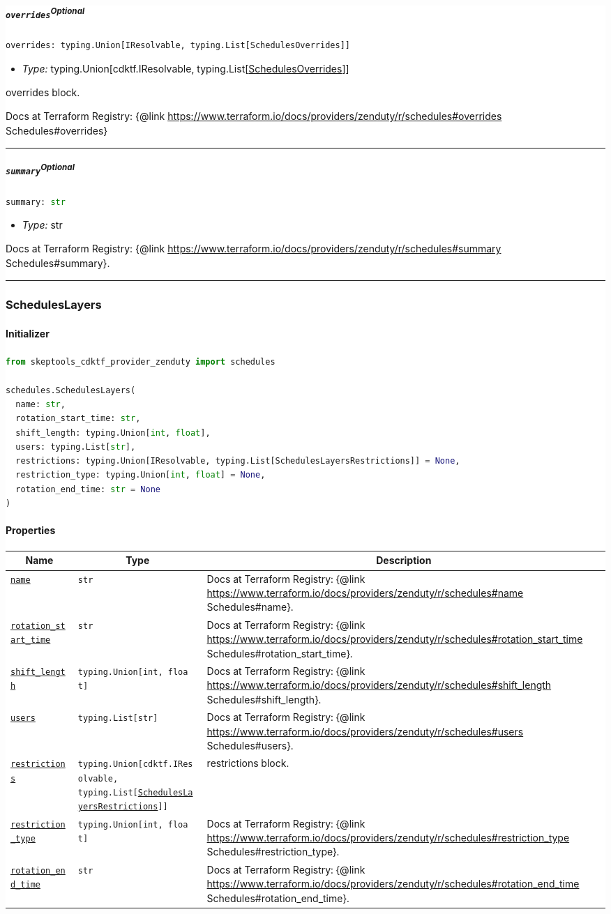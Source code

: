 
##### `overrides`<sup>Optional</sup> <a name="overrides" id="@skeptools/provider-zenduty.schedules.SchedulesConfig.property.overrides"></a>

```python
overrides: typing.Union[IResolvable, typing.List[SchedulesOverrides]]
```

- *Type:* typing.Union[cdktf.IResolvable, typing.List[<a href="#@skeptools/provider-zenduty.schedules.SchedulesOverrides">SchedulesOverrides</a>]]

overrides block.

Docs at Terraform Registry: {@link https://www.terraform.io/docs/providers/zenduty/r/schedules#overrides Schedules#overrides}

---

##### `summary`<sup>Optional</sup> <a name="summary" id="@skeptools/provider-zenduty.schedules.SchedulesConfig.property.summary"></a>

```python
summary: str
```

- *Type:* str

Docs at Terraform Registry: {@link https://www.terraform.io/docs/providers/zenduty/r/schedules#summary Schedules#summary}.

---

### SchedulesLayers <a name="SchedulesLayers" id="@skeptools/provider-zenduty.schedules.SchedulesLayers"></a>

#### Initializer <a name="Initializer" id="@skeptools/provider-zenduty.schedules.SchedulesLayers.Initializer"></a>

```python
from skeptools_cdktf_provider_zenduty import schedules

schedules.SchedulesLayers(
  name: str,
  rotation_start_time: str,
  shift_length: typing.Union[int, float],
  users: typing.List[str],
  restrictions: typing.Union[IResolvable, typing.List[SchedulesLayersRestrictions]] = None,
  restriction_type: typing.Union[int, float] = None,
  rotation_end_time: str = None
)
```

#### Properties <a name="Properties" id="Properties"></a>

| **Name** | **Type** | **Description** |
| --- | --- | --- |
| <code><a href="#@skeptools/provider-zenduty.schedules.SchedulesLayers.property.name">name</a></code> | <code>str</code> | Docs at Terraform Registry: {@link https://www.terraform.io/docs/providers/zenduty/r/schedules#name Schedules#name}. |
| <code><a href="#@skeptools/provider-zenduty.schedules.SchedulesLayers.property.rotationStartTime">rotation_start_time</a></code> | <code>str</code> | Docs at Terraform Registry: {@link https://www.terraform.io/docs/providers/zenduty/r/schedules#rotation_start_time Schedules#rotation_start_time}. |
| <code><a href="#@skeptools/provider-zenduty.schedules.SchedulesLayers.property.shiftLength">shift_length</a></code> | <code>typing.Union[int, float]</code> | Docs at Terraform Registry: {@link https://www.terraform.io/docs/providers/zenduty/r/schedules#shift_length Schedules#shift_length}. |
| <code><a href="#@skeptools/provider-zenduty.schedules.SchedulesLayers.property.users">users</a></code> | <code>typing.List[str]</code> | Docs at Terraform Registry: {@link https://www.terraform.io/docs/providers/zenduty/r/schedules#users Schedules#users}. |
| <code><a href="#@skeptools/provider-zenduty.schedules.SchedulesLayers.property.restrictions">restrictions</a></code> | <code>typing.Union[cdktf.IResolvable, typing.List[<a href="#@skeptools/provider-zenduty.schedules.SchedulesLayersRestrictions">SchedulesLayersRestrictions</a>]]</code> | restrictions block. |
| <code><a href="#@skeptools/provider-zenduty.schedules.SchedulesLayers.property.restrictionType">restriction_type</a></code> | <code>typing.Union[int, float]</code> | Docs at Terraform Registry: {@link https://www.terraform.io/docs/providers/zenduty/r/schedules#restriction_type Schedules#restriction_type}. |
| <code><a href="#@skeptools/provider-zenduty.schedules.SchedulesLayers.property.rotationEndTime">rotation_end_time</a></code> | <code>str</code> | Docs at Terraform Registry: {@link https://www.terraform.io/docs/providers/zenduty/r/schedules#rotation_end_time Schedules#rotation_end_time}. |